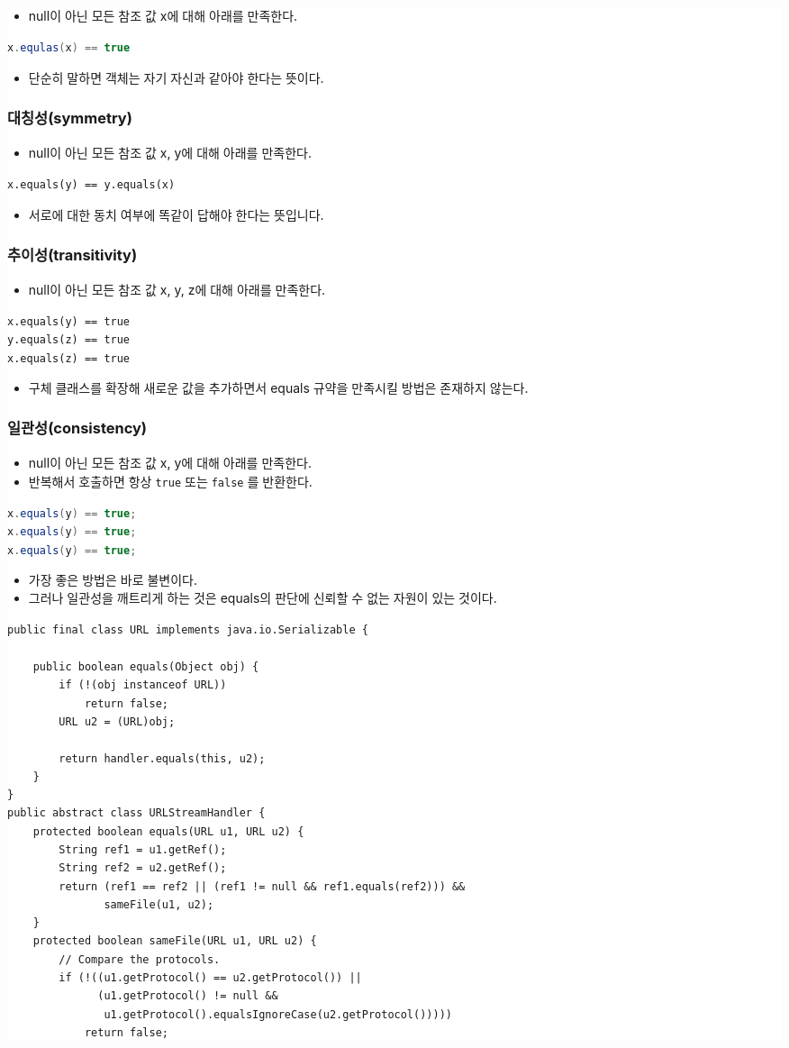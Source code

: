 * null이 아닌 모든 참조 값 x에 대해 아래를 만족한다.

```java
x.equlas(x) == true
```

- 단순히 말하면 객체는 자기 자신과 같아야 한다는 뜻이다.



### 대칭성(symmetry)

* null이 아닌 모든 참조 값 x, y에 대해 아래를 만족한다.

```
x.equals(y) == y.equals(x)
```

- 서로에 대한 동치 여부에 똑같이 답해야 한다는 뜻입니다.

   

### 추이성(transitivity)

* null이 아닌 모든 참조 값 x, y, z에 대해 아래를 만족한다.

```
x.equals(y) == true
y.equals(z) == true
x.equals(z) == true
```

* 구체 클래스를 확장해 새로운 값을 추가하면서 equals 규약을 만족시킬 방법은 존재하지 않는다.

### 일관성(consistency)

* null이 아닌 모든 참조 값 x, y에 대해 아래를 만족한다.
* 반복해서 호출하면 항상 `true` 또는 `false` 를 반환한다.

```java
x.equals(y) == true;
x.equals(y) == true;
x.equals(y) == true;
```

- 가장 좋은 방법은 바로 불변이다.
- 그러나 일관성을 깨트리게 하는 것은 equals의 판단에 신뢰할 수 없는 자원이 있는 것이다.

```
public final class URL implements java.io.Serializable {

	public boolean equals(Object obj) {
        if (!(obj instanceof URL))
            return false;
        URL u2 = (URL)obj;

        return handler.equals(this, u2);
    }
}
public abstract class URLStreamHandler {
	protected boolean equals(URL u1, URL u2) {
        String ref1 = u1.getRef();
        String ref2 = u2.getRef();
        return (ref1 == ref2 || (ref1 != null && ref1.equals(ref2))) &&
               sameFile(u1, u2);
    }
	protected boolean sameFile(URL u1, URL u2) {
        // Compare the protocols.
        if (!((u1.getProtocol() == u2.getProtocol()) ||
              (u1.getProtocol() != null &&
               u1.getProtocol().equalsIgnoreCase(u2.getProtocol()))))
            return false;
```